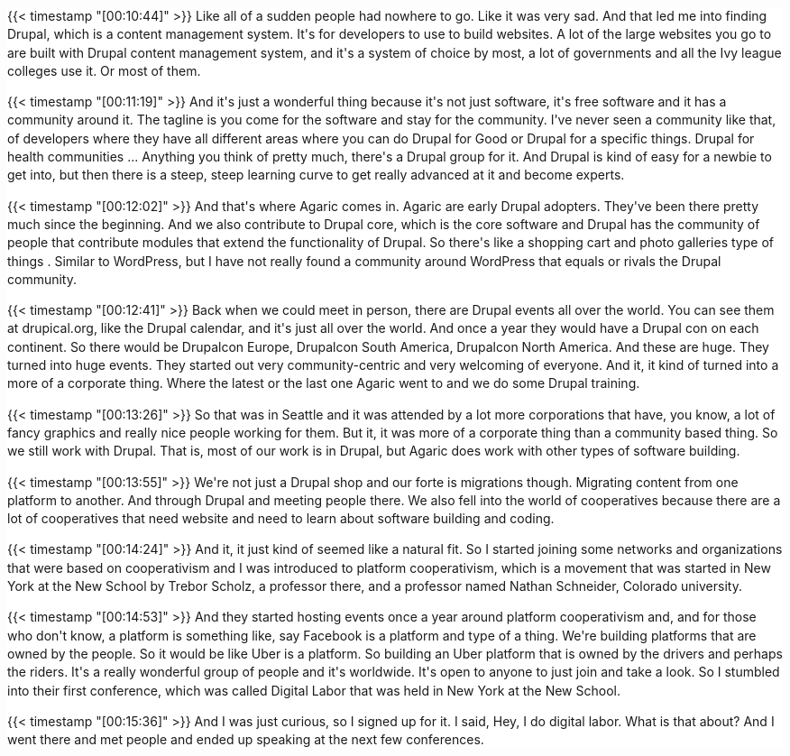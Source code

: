 {{< timestamp "[00:10:44]" >}} Like all of a sudden people had nowhere to go. Like it was very sad. And that led me into finding Drupal, which is a content management system. It's  for developers to use to build websites. A lot of the large websites you go to are built with Drupal content management system, and it's a system of choice by most, a lot of governments and all the Ivy league colleges use it. Or most of them.

{{< timestamp "[00:11:19]" >}} And it's just a wonderful thing because it's not just software, it's free software and it has a community around it. The tagline is you come for the software and stay for the community. I've never seen a community like that, of developers where they have all different areas where you can do Drupal for Good or Drupal for a specific things. Drupal for health communities ...  Anything you think of pretty much, there's a Drupal group for it. And Drupal is kind of easy for a newbie to get into, but then there is a steep, steep learning curve to get really advanced at it and become experts.

{{< timestamp "[00:12:02]" >}} And that's where Agaric comes in. Agaric are early Drupal adopters. They've been there pretty much since the beginning. And we also contribute to Drupal core, which is the core software and Drupal has the community of people that contribute modules that extend the functionality of Drupal. So there's like a shopping cart and photo galleries type of things . Similar to  WordPress, but I have not really found a community around WordPress that equals or rivals the Drupal community.

{{< timestamp "[00:12:41]" >}} Back when we could meet in person, there are Drupal events all over the world. You can see them at drupical.org, like the Drupal calendar, and it's just all over the world. And once a year they would have a Drupal con on each continent. So there would be Drupalcon Europe, Drupalcon South  America, Drupalcon North America. And these are huge. They turned into huge events. They started out very community-centric and very welcoming of everyone. And it, it kind of turned into a more of a corporate thing. Where the latest or the last one Agaric went to and we do some Drupal training.

{{< timestamp "[00:13:26]" >}} So that was in Seattle and it was attended by a lot more corporations that have, you know, a lot of fancy graphics and really nice people working for them. But it, it was more of a corporate thing than a community based thing. So we still work with Drupal. That is, most of our work is in Drupal, but Agaric does work with other types of software building.

{{< timestamp "[00:13:55]" >}} We're not just a Drupal shop and our forte is migrations though. Migrating content from one platform to another. And through Drupal and meeting people there. We also fell into the world of cooperatives because there are a lot of cooperatives that need website and need to learn about software building and coding.

{{< timestamp "[00:14:24]" >}} And it, it just kind of seemed like a natural fit. So I started joining some networks and organizations that were based on cooperativism and I was introduced to platform cooperativism, which is a movement that was started in New York at the New School by Trebor Scholz, a professor there, and a professor named Nathan Schneider, Colorado university.

{{< timestamp "[00:14:53]" >}} And they started hosting events once a year around platform cooperativism and, and for those who don't know, a platform is something like, say Facebook is a platform and type of a thing. We're building platforms that are owned by the people. So it would be like Uber is a platform. So building an Uber platform that is owned by the drivers and perhaps the riders. It's a really wonderful group of people and it's worldwide. It's open to anyone to just join and take a look. So I stumbled into their first conference, which was called Digital Labor that was held in New York at the New School.

{{< timestamp "[00:15:36]" >}} And I was just curious, so I signed up for it. I said, Hey, I do digital labor. What is that about? And I went there and met people and ended up speaking at the next few conferences.
